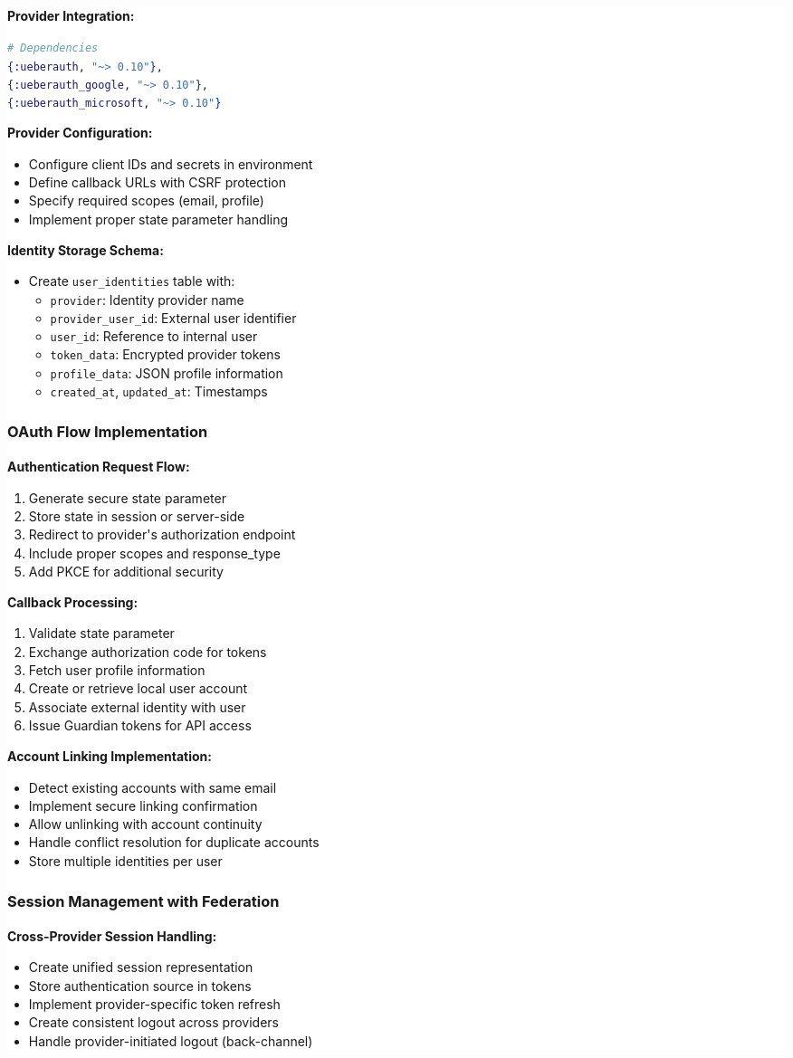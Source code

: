**Provider Integration:**
```elixir
# Dependencies
{:ueberauth, "~> 0.10"},
{:ueberauth_google, "~> 0.10"},
{:ueberauth_microsoft, "~> 0.10"}
```

**Provider Configuration:**
- Configure client IDs and secrets in environment
- Define callback URLs with CSRF protection
- Specify required scopes (email, profile)
- Implement proper state parameter handling

**Identity Storage Schema:**
- Create `user_identities` table with:
  - `provider`: Identity provider name
  - `provider_user_id`: External user identifier
  - `user_id`: Reference to internal user
  - `token_data`: Encrypted provider tokens
  - `profile_data`: JSON profile information
  - `created_at`, `updated_at`: Timestamps

### OAuth Flow Implementation

**Authentication Request Flow:**
1. Generate secure state parameter
2. Store state in session or server-side
3. Redirect to provider's authorization endpoint
4. Include proper scopes and response_type
5. Add PKCE for additional security

**Callback Processing:**
1. Validate state parameter
2. Exchange authorization code for tokens
3. Fetch user profile information
4. Create or retrieve local user account
5. Associate external identity with user
6. Issue Guardian tokens for API access

**Account Linking Implementation:**
- Detect existing accounts with same email
- Implement secure linking confirmation
- Allow unlinking with account continuity
- Handle conflict resolution for duplicate accounts
- Store multiple identities per user

### Session Management with Federation

**Cross-Provider Session Handling:**
- Create unified session representation
- Store authentication source in tokens
- Implement provider-specific token refresh
- Create consistent logout across providers
- Handle provider-initiated logout (back-channel)
